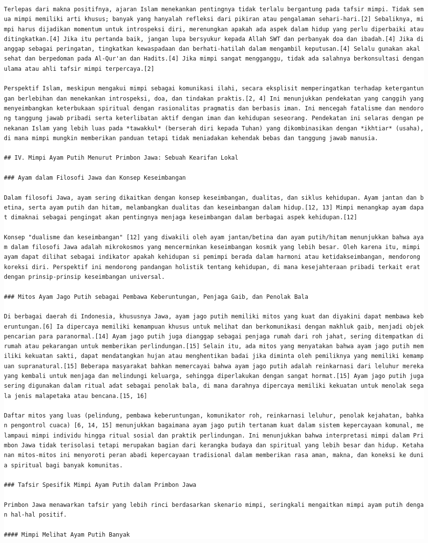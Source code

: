 ```---
Terlepas dari makna positifnya, ajaran Islam menekankan pentingnya tidak terlalu bergantung pada tafsir mimpi. Tidak semua mimpi memiliki arti khusus; banyak yang hanyalah refleksi dari pikiran atau pengalaman sehari-hari.[2] Sebaliknya, mimpi harus dijadikan momentum untuk introspeksi diri, merenungkan apakah ada aspek dalam hidup yang perlu diperbaiki atau ditingkatkan.[4] Jika itu pertanda baik, jangan lupa bersyukur kepada Allah SWT dan perbanyak doa dan ibadah.[4] Jika dianggap sebagai peringatan, tingkatkan kewaspadaan dan berhati-hatilah dalam mengambil keputusan.[4] Selalu gunakan akal sehat dan berpedoman pada Al-Qur'an dan Hadits.[4] Jika mimpi sangat mengganggu, tidak ada salahnya berkonsultasi dengan ulama atau ahli tafsir mimpi terpercaya.[2]

Perspektif Islam, meskipun mengakui mimpi sebagai komunikasi ilahi, secara eksplisit memperingatkan terhadap ketergantungan berlebihan dan menekankan introspeksi, doa, dan tindakan praktis.[2, 4] Ini menunjukkan pendekatan yang canggih yang menyeimbangkan keterbukaan spiritual dengan rasionalitas pragmatis dan berbasis iman. Ini mencegah fatalisme dan mendorong tanggung jawab pribadi serta keterlibatan aktif dengan iman dan kehidupan seseorang. Pendekatan ini selaras dengan penekanan Islam yang lebih luas pada *tawakkul* (berserah diri kepada Tuhan) yang dikombinasikan dengan *ikhtiar* (usaha), di mana mimpi mungkin memberikan panduan tetapi tidak meniadakan kehendak bebas dan tanggung jawab manusia.

## IV. Mimpi Ayam Putih Menurut Primbon Jawa: Sebuah Kearifan Lokal

### Ayam dalam Filosofi Jawa dan Konsep Keseimbangan

Dalam filosofi Jawa, ayam sering dikaitkan dengan konsep keseimbangan, dualitas, dan siklus kehidupan. Ayam jantan dan betina, serta ayam putih dan hitam, melambangkan dualitas dan keseimbangan dalam hidup.[12, 13] Mimpi menangkap ayam dapat dimaknai sebagai pengingat akan pentingnya menjaga keseimbangan dalam berbagai aspek kehidupan.[12]

Konsep "dualisme dan keseimbangan" [12] yang diwakili oleh ayam jantan/betina dan ayam putih/hitam menunjukkan bahwa ayam dalam filosofi Jawa adalah mikrokosmos yang mencerminkan keseimbangan kosmik yang lebih besar. Oleh karena itu, mimpi ayam dapat dilihat sebagai indikator apakah kehidupan si pemimpi berada dalam harmoni atau ketidakseimbangan, mendorong koreksi diri. Perspektif ini mendorong pandangan holistik tentang kehidupan, di mana kesejahteraan pribadi terkait erat dengan prinsip-prinsip keseimbangan universal.

### Mitos Ayam Jago Putih sebagai Pembawa Keberuntungan, Penjaga Gaib, dan Penolak Bala

Di berbagai daerah di Indonesia, khususnya Jawa, ayam jago putih memiliki mitos yang kuat dan diyakini dapat membawa keberuntungan.[6] Ia dipercaya memiliki kemampuan khusus untuk melihat dan berkomunikasi dengan makhluk gaib, menjadi objek pencarian para paranormal.[14] Ayam jago putih juga dianggap sebagai penjaga rumah dari roh jahat, sering ditempatkan di rumah atau pekarangan untuk memberikan perlindungan.[15] Selain itu, ada mitos yang menyatakan bahwa ayam jago putih memiliki kekuatan sakti, dapat mendatangkan hujan atau menghentikan badai jika diminta oleh pemiliknya yang memiliki kemampuan supranatural.[15] Beberapa masyarakat bahkan memercayai bahwa ayam jago putih adalah reinkarnasi dari leluhur mereka yang kembali untuk menjaga dan melindungi keluarga, sehingga diperlakukan dengan sangat hormat.[15] Ayam jago putih juga sering digunakan dalam ritual adat sebagai penolak bala, di mana darahnya dipercaya memiliki kekuatan untuk menolak segala jenis malapetaka atau bencana.[15, 16]

Daftar mitos yang luas (pelindung, pembawa keberuntungan, komunikator roh, reinkarnasi leluhur, penolak kejahatan, bahkan pengontrol cuaca) [6, 14, 15] menunjukkan bagaimana ayam jago putih tertanam kuat dalam sistem kepercayaan komunal, melampaui mimpi individu hingga ritual sosial dan praktik perlindungan. Ini menunjukkan bahwa interpretasi mimpi dalam Primbon Jawa tidak terisolasi tetapi merupakan bagian dari kerangka budaya dan spiritual yang lebih besar dan hidup. Ketahanan mitos-mitos ini menyoroti peran abadi kepercayaan tradisional dalam memberikan rasa aman, makna, dan koneksi ke dunia spiritual bagi banyak komunitas.

### Tafsir Spesifik Mimpi Ayam Putih dalam Primbon Jawa

Primbon Jawa menawarkan tafsir yang lebih rinci berdasarkan skenario mimpi, seringkali mengaitkan mimpi ayam putih dengan hal-hal positif.

#### Mimpi Melihat Ayam Putih Banyak

```